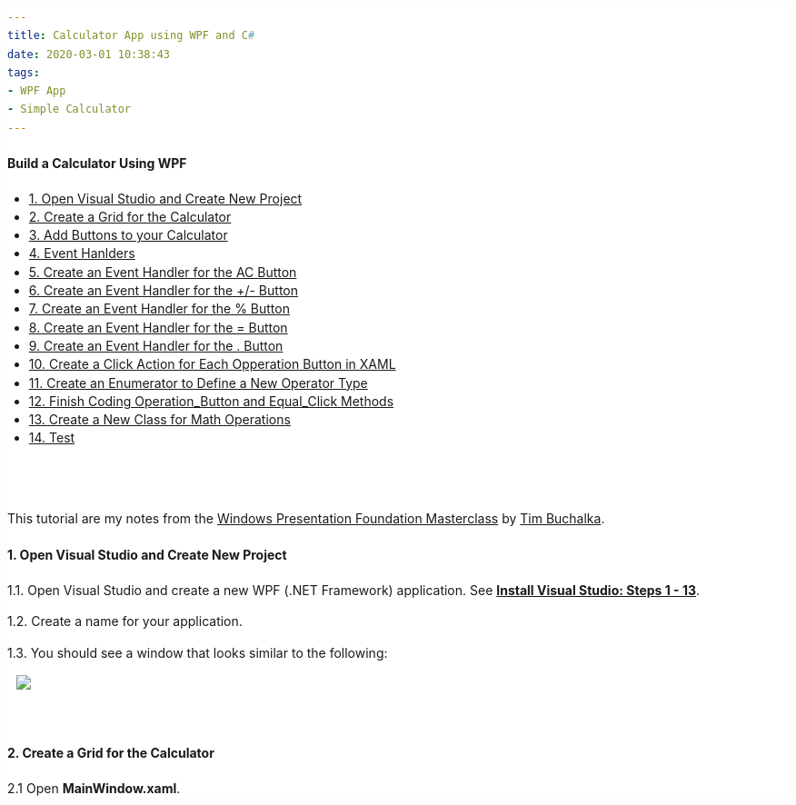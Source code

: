 ```yaml
---
title: Calculator App using WPF and C#
date: 2020-03-01 10:38:43
tags: 
- WPF App
- Simple Calculator 
---
```



<h4><a id="CalculatorWithWPFAndC#"> Build a Calculator Using WPF</a></h4>
<ul>
<li><a href = "#Step1">1. Open Visual Studio and Create New Project </a></li>
<li><a href = "#Step2">2. Create a Grid for the Calculator</a></li>
<li><a href = "#Step3">3. Add Buttons to your Calculator</a></li>
<li><a href = "#Step4">4. Event Hanlders</a></li>
<li><a href = "#Step5">5. Create an Event Handler for the AC Button</a></li>
<li><a href = "#Step6">6. Create an Event Handler for the +/- Button</a></li>
<li><a href = "#Step7">7. Create an Event Handler for the % Button</a></li>
<li><a href = "#Step8">8. Create an Event Handler for the = Button</a></li>
<li><a href = "#Step9"> 9. Create an Event Handler for the . Button</a></li>
<li><a href = "#Step10">10. Create a Click Action for Each Opperation Button in XAML</a></li>
<li><a href = "#Step11">11. Create an Enumerator to Define a New Operator Type</a></li>
<li><a href = "#Step12">12. Finish Coding Operation_Button and Equal_Click Methods</a></li>
<li><a href = "#Step13"> 13. Create a New Class for Math Operations</a></li>
<li><a href = "#Step14"> 14. Test</a></li>
</ul>


<br>
<br>

This tutorial are my notes from the [Windows Presentation Foundation Masterclass](https://www.udemy.com/course/windows-presentation-foundation-masterclass/learn/lecture/10075086#questions) by [Tim Buchalka](https://www.udemy.com/user/learn-programming-academy/). 

<h4><a id="Step1">1. Open Visual Studio and Create New Project </a></h4>

1.1. Open Visual Studio and create a new WPF (.NET Framework) application. See  <strong><a href="https://www.hannahsky86.com/2020/02/24/2020-02-24/">Install Visual Studio: Steps 1 - 13</a></strong>. 

1.2. Create a name for your application. 

1.3. You should see a window that looks similar to the following: 

<div>
  <img src="/images/install_vs/8_open_app_main_window.png"  style="width:100%; margin-left:10px; margin-right:10px; display:block;" >
</div>

<br>
<br>

<h4><a id="Step2"> 2. Create a Grid for the Calculator</a></h4>

2.1 Open <strong>MainWindow.xaml</strong>.
